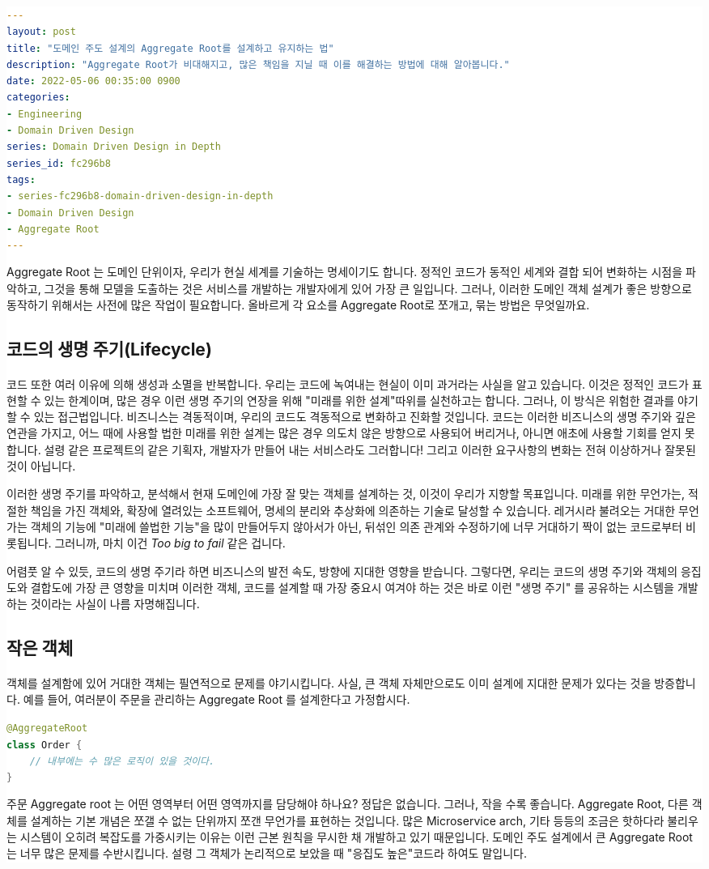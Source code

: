 ```yaml
---
layout: post
title: "도메인 주도 설계의 Aggregate Root를 설계하고 유지하는 법"
description: "Aggregate Root가 비대해지고, 많은 책임을 지닐 때 이를 해결하는 방법에 대해 알아봅니다."
date: 2022-05-06 00:35:00 0900
categories:
- Engineering
- Domain Driven Design
series: Domain Driven Design in Depth
series_id: fc296b8
tags:
- series-fc296b8-domain-driven-design-in-depth
- Domain Driven Design
- Aggregate Root
---
```


Aggregate Root 는 도메인 단위이자, 우리가 현실 세계를 기술하는 명세이기도 합니다. 정적인 코드가 동적인 세계와 결합 되어 변화하는 시점을 파악하고, 그것을 통해 모델을 도출하는 것은 서비스를 개발하는 개발자에게 있어 가장 큰 일입니다. 그러나, 이러한 도메인 객체 설계가 좋은 방향으로 동작하기 위해서는 사전에 많은 작업이 필요합니다. 올바르게 각 요소를 Aggregate Root로 쪼개고, 묶는 방법은 무엇일까요.

## 코드의 생명 주기(Lifecycle)

코드 또한 여러 이유에 의해 생성과 소멸을 반복합니다. 우리는 코드에 녹여내는 현실이 이미 과거라는 사실을 알고 있습니다. 이것은 정적인 코드가 표현할 수 있는 한계이며, 많은 경우 이런 생명 주기의 연장을 위해 "미래를 위한 설계"따위를 실천하고는 합니다. 그러나, 이 방식은 위험한 결과를 야기할 수 있는 접근법입니다. 비즈니스는 격동적이며, 우리의 코드도 격동적으로 변화하고 진화할 것입니다. 코드는 이러한 비즈니스의 생명 주기와 깊은 연관을 가지고, 어느 때에 사용할 법한 미래를 위한 설계는 많은 경우 의도치 않은 방향으로 사용되어 버리거나, 아니면 애초에 사용할 기회를 얻지 못합니다. 설령 같은 프로젝트의 같은 기획자, 개발자가 만들어 내는 서비스라도 그러합니다! 그리고 이러한 요구사항의 변화는 전혀 이상하거나 잘못된 것이 아닙니다.

이러한 생명 주기를 파악하고, 분석해서 현재 도메인에 가장 잘 맞는 객체를 설계하는 것, 이것이 우리가 지향할 목표입니다. 미래를 위한 무언가는, 적절한 책임을 가진 객체와, 확장에 열려있는 소프트웨어, 명세의 분리와 추상화에 의존하는 기술로 달성할 수 있습니다. 레거시라 불려오는 거대한 무언가는 객체의 기능에 "미래에 쓸법한 기능"을 많이 만들어두지 않아서가 아닌, 뒤섞인 의존 관계와 수정하기에 너무 거대하기 짝이 없는 코드로부터 비롯됩니다. 그러니까, 마치 이건 _Too big to fail_ 같은 겁니다.

어렴풋 알 수 있듯, 코드의 생명 주기라 하면 비즈니스의 발전 속도, 방향에 지대한 영향을 받습니다. 그렇다면, 우리는 코드의 생명 주기와 객체의 응집도와 결합도에 가장 큰 영향을 미치며 이러한 객체, 코드를 설계할 때 가장 중요시 여겨야 하는 것은 바로 이런 "생명 주기" 를 공유하는 시스템을 개발하는 것이라는 사실이 나름 자명해집니다.

## 작은 객체

객체를 설계함에 있어 거대한 객체는 필연적으로 문제를 야기시킵니다. 사실, 큰 객체 자체만으로도 이미 설계에 지대한 문제가 있다는 것을 방증합니다. 예를 들어, 여러분이 주문을 관리하는 Aggregate Root 를 설계한다고 가정합시다.

```java
@AggregateRoot
class Order {
    // 내부에는 수 많은 로직이 있을 것이다.
}
```

주문 Aggregate root 는 어떤 영역부터 어떤 영역까지를 담당해야 하나요? 정답은 없습니다. 그러나, 작을 수록 좋습니다. Aggregate Root, 다른 객체를 설계하는 기본 개념은 쪼갤 수 없는 단위까지 쪼갠 무언가를 표현하는 것입니다. 많은 Microservice arch, 기타 등등의 조금은 핫하다라 불리우는 시스템이 오히려 복잡도를 가중시키는 이유는 이런 근본 원칙을 무시한 채 개발하고 있기 때문입니다. 도메인 주도 설계에서 큰 Aggregate Root는 너무 많은 문제를 수반시킵니다. 설령 그 객체가 논리적으로 보았을 때 "응집도 높은"코드라 하여도 말입니다.

